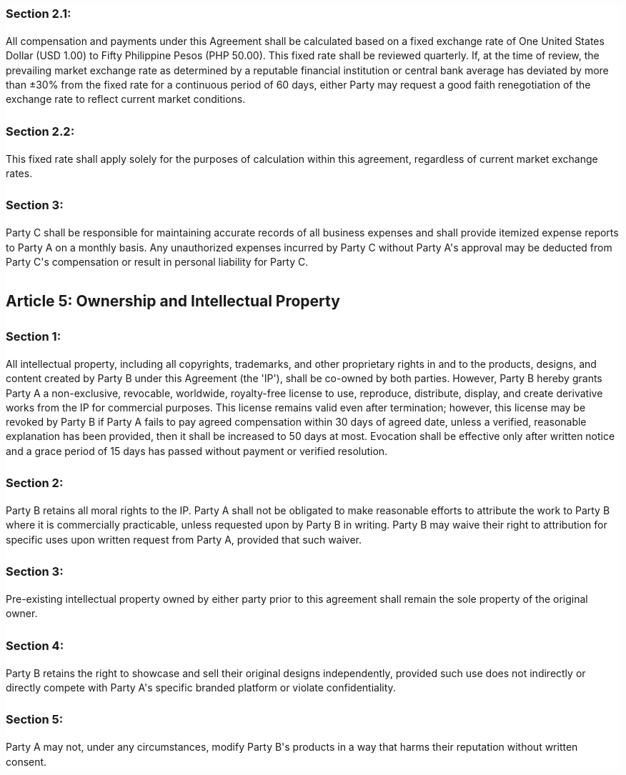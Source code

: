 ### Section 2.1: 
All compensation and payments under this Agreement shall be calculated based on a fixed exchange rate of One United States Dollar (USD 1.00) to Fifty Philippine Pesos (PHP 50.00). This fixed rate shall be reviewed quarterly. If, at the time of review, the prevailing market exchange rate as determined by a reputable financial institution or central bank average has deviated by more than ±30% from the fixed rate for a continuous period of 60 days, either Party may request a good faith renegotiation of the exchange rate to reflect current market conditions.

### Section 2.2: 
This fixed rate shall apply solely for the purposes of calculation within this agreement, regardless of current market exchange rates.

### Section 3: 
Party C shall be responsible for maintaining accurate records of all business expenses and shall provide itemized expense reports to Party A on a monthly basis. Any unauthorized expenses incurred by Party C without Party A's approval may be deducted from Party C's compensation or result in personal liability for Party C.

## Article 5: Ownership and Intellectual Property
### Section 1: 
All intellectual property, including all copyrights, trademarks, and other proprietary rights in and to the products, designs, and content created by Party B under this Agreement (the 'IP'), shall be co-owned by both parties. However, Party B hereby grants Party A a non-exclusive, revocable, worldwide, royalty-free license to use, reproduce, distribute, display, and create derivative works from the IP for commercial purposes. This license remains valid even after termination; however, this license may be revoked by Party B if Party A fails to pay agreed compensation within 30 days of agreed date, unless a verified, reasonable explanation has been provided, then it shall be increased to 50 days at most. Evocation shall be effective only after written notice and a grace period of 15 days has passed without payment or verified resolution.

### Section 2: 
Party B retains all moral rights to the IP. Party A shall not be obligated to make reasonable efforts to attribute the work to Party B where it is commercially practicable, unless requested upon by Party B in writing. Party B may waive their right to attribution for specific uses upon written request from Party A, provided that such waiver.

### Section 3: 
Pre-existing intellectual property owned by either party prior to this agreement shall remain the sole property of the original owner.

### Section 4: 
Party B retains the right to showcase and sell their original designs independently, provided such use does not indirectly or directly compete with Party A's specific branded platform or violate confidentiality.

### Section 5: 
Party A may not, under any circumstances, modify Party B's products in a way that harms their reputation without written consent.
